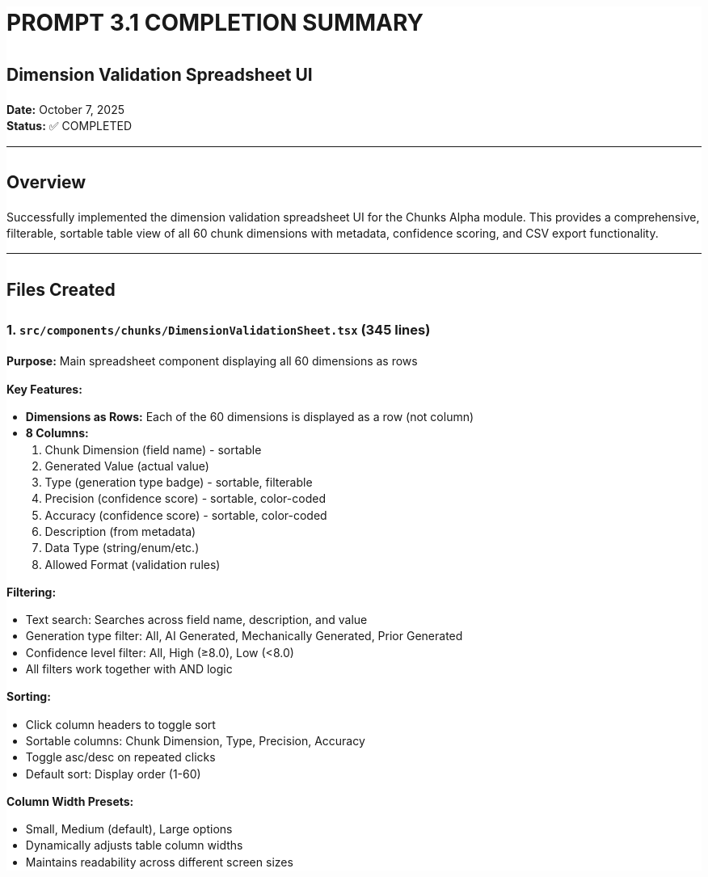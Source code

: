 # PROMPT 3.1 COMPLETION SUMMARY
## Dimension Validation Spreadsheet UI

**Date:** October 7, 2025  
**Status:** ✅ COMPLETED

---

## Overview

Successfully implemented the dimension validation spreadsheet UI for the Chunks Alpha module. This provides a comprehensive, filterable, sortable table view of all 60 chunk dimensions with metadata, confidence scoring, and CSV export functionality.

---

## Files Created

### 1. `src/components/chunks/DimensionValidationSheet.tsx` (345 lines)
**Purpose:** Main spreadsheet component displaying all 60 dimensions as rows

**Key Features:**
- **Dimensions as Rows:** Each of the 60 dimensions is displayed as a row (not column)
- **8 Columns:** 
  1. Chunk Dimension (field name) - sortable
  2. Generated Value (actual value)
  3. Type (generation type badge) - sortable, filterable
  4. Precision (confidence score) - sortable, color-coded
  5. Accuracy (confidence score) - sortable, color-coded
  6. Description (from metadata)
  7. Data Type (string/enum/etc.)
  8. Allowed Format (validation rules)

**Filtering:**
- Text search: Searches across field name, description, and value
- Generation type filter: All, AI Generated, Mechanically Generated, Prior Generated
- Confidence level filter: All, High (≥8.0), Low (<8.0)
- All filters work together with AND logic

**Sorting:**
- Click column headers to toggle sort
- Sortable columns: Chunk Dimension, Type, Precision, Accuracy
- Toggle asc/desc on repeated clicks
- Default sort: Display order (1-60)

**Column Width Presets:**
- Small, Medium (default), Large options
- Dynamically adjusts table column widths
- Maintains readability across different screen sizes
